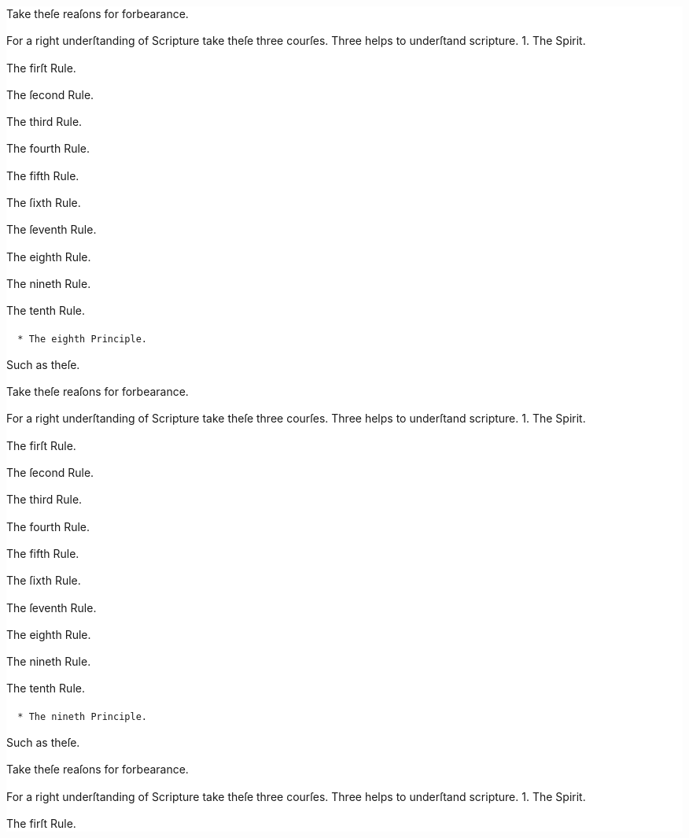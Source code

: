 Take theſe reaſons for forbearance.

For a right underſtanding of Scripture take theſe three courſes.
Three helps to underſtand scripture. 1. The Spirit.

The firſt Rule.

The ſecond Rule.

The third Rule.

The fourth Rule.

The fifth Rule.

The ſixth Rule.

The ſeventh Rule.

The eighth Rule.

The nineth Rule.

The tenth Rule.

      * The eighth Principle.

Such as theſe.

Take theſe reaſons for forbearance.

For a right underſtanding of Scripture take theſe three courſes.
Three helps to underſtand scripture. 1. The Spirit.

The firſt Rule.

The ſecond Rule.

The third Rule.

The fourth Rule.

The fifth Rule.

The ſixth Rule.

The ſeventh Rule.

The eighth Rule.

The nineth Rule.

The tenth Rule.

      * The nineth Principle.

Such as theſe.

Take theſe reaſons for forbearance.

For a right underſtanding of Scripture take theſe three courſes.
Three helps to underſtand scripture. 1. The Spirit.

The firſt Rule.
